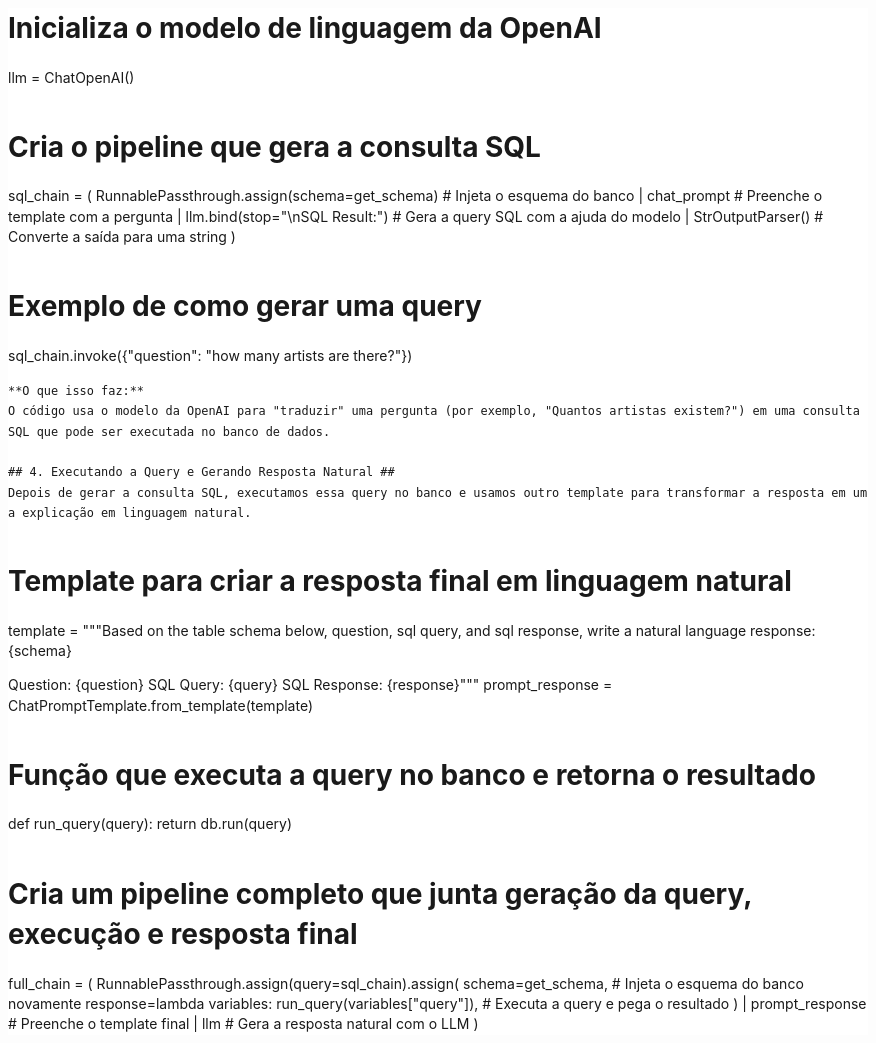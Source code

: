 # Inicializa o modelo de linguagem da OpenAI
llm = ChatOpenAI()

# Cria o pipeline que gera a consulta SQL
sql_chain = (
    RunnablePassthrough.assign(schema=get_schema)  # Injeta o esquema do banco
    | chat_prompt                                   # Preenche o template com a pergunta
    | llm.bind(stop="\nSQL Result:")                # Gera a query SQL com a ajuda do modelo
    | StrOutputParser()                             # Converte a saída para uma string
)

# Exemplo de como gerar uma query
sql_chain.invoke({"question": "how many artists are there?"})
```
**O que isso faz:**
O código usa o modelo da OpenAI para "traduzir" uma pergunta (por exemplo, "Quantos artistas existem?") em uma consulta SQL que pode ser executada no banco de dados.

## 4. Executando a Query e Gerando Resposta Natural ##
Depois de gerar a consulta SQL, executamos essa query no banco e usamos outro template para transformar a resposta em uma explicação em linguagem natural.

```
# Template para criar a resposta final em linguagem natural
template = """Based on the table schema below, question, sql query, and sql response, write a natural language response:
{schema}

Question: {question}
SQL Query: {query}
SQL Response: {response}"""
prompt_response = ChatPromptTemplate.from_template(template)

# Função que executa a query no banco e retorna o resultado
def run_query(query):
    return db.run(query)

# Cria um pipeline completo que junta geração da query, execução e resposta final
full_chain = (
    RunnablePassthrough.assign(query=sql_chain).assign(
        schema=get_schema,                                  # Injeta o esquema do banco novamente
        response=lambda variables: run_query(variables["query"]),  # Executa a query e pega o resultado
    )
    | prompt_response                                       # Preenche o template final
    | llm                                                 # Gera a resposta natural com o LLM
)
